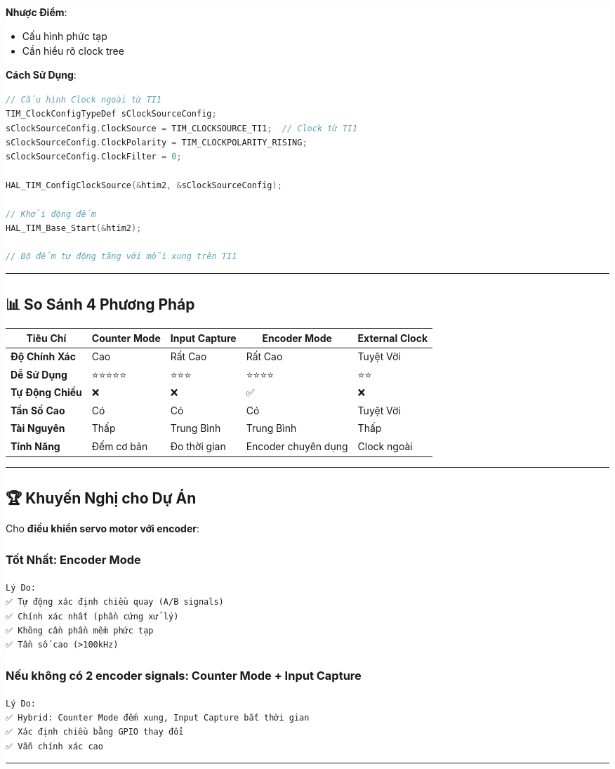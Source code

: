 **Nhược Điểm**:
- Cấu hình phức tạp
- Cần hiểu rõ clock tree

**Cách Sử Dụng**:
```c
// Cấu hình Clock ngoài từ TI1
TIM_ClockConfigTypeDef sClockSourceConfig;
sClockSourceConfig.ClockSource = TIM_CLOCKSOURCE_TI1;  // Clock từ TI1
sClockSourceConfig.ClockPolarity = TIM_CLOCKPOLARITY_RISING;
sClockSourceConfig.ClockFilter = 0;

HAL_TIM_ConfigClockSource(&htim2, &sClockSourceConfig);

// Khởi động đếm
HAL_TIM_Base_Start(&htim2);

// Bộ đếm tự động tăng với mỗi xung trên TI1
```

---

## 📊 So Sánh 4 Phương Pháp

| Tiêu Chí | Counter Mode | Input Capture | Encoder Mode | External Clock |
|----------|-------------|---------------|--------------|-----------------|
| **Độ Chính Xác** | Cao | Rất Cao | Rất Cao | Tuyệt Vời |
| **Dễ Sử Dụng** | ⭐⭐⭐⭐⭐ | ⭐⭐⭐ | ⭐⭐⭐⭐ | ⭐⭐ |
| **Tự Động Chiều** | ❌ | ❌ | ✅ | ❌ |
| **Tần Số Cao** | Có | Có | Có | Tuyệt Vời |
| **Tài Nguyên** | Thấp | Trung Bình | Trung Bình | Thấp |
| **Tính Năng** | Đếm cơ bản | Đo thời gian | Encoder chuyên dụng | Clock ngoài |

---

## 🏆 Khuyến Nghị cho Dự Án

Cho **điều khiển servo motor với encoder**:

### **Tốt Nhất: Encoder Mode**
```
Lý Do:
✅ Tự động xác định chiều quay (A/B signals)
✅ Chính xác nhất (phần cứng xử lý)
✅ Không cần phần mềm phức tạp
✅ Tần số cao (>100kHz)
```

### **Nếu không có 2 encoder signals: Counter Mode + Input Capture**
```
Lý Do:
✅ Hybrid: Counter Mode đếm xung, Input Capture bắt thời gian
✅ Xác định chiều bằng GPIO thay đổi
✅ Vẫn chính xác cao
```

---